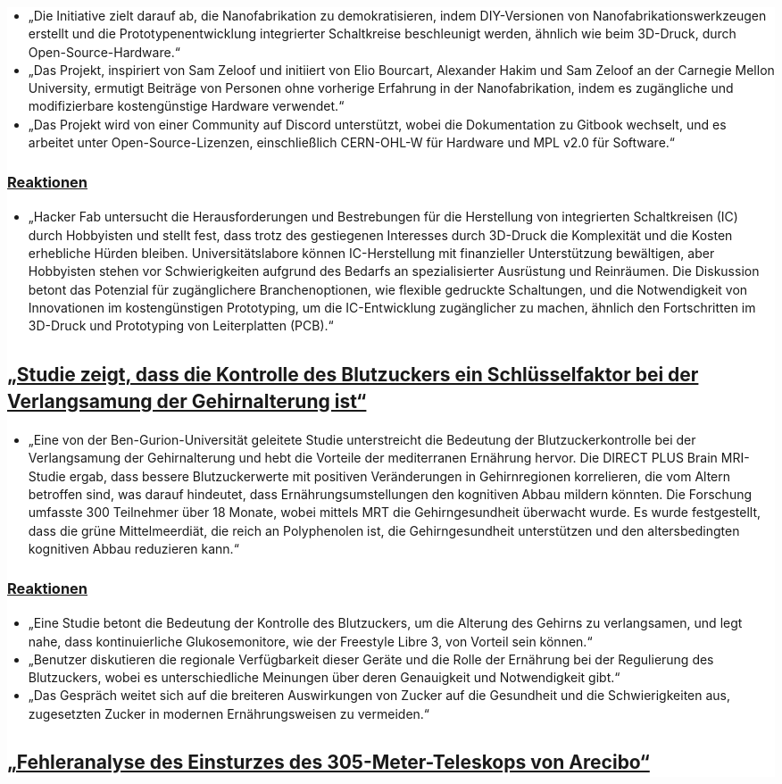 - „Die Initiative zielt darauf ab, die Nanofabrikation zu demokratisieren, indem DIY-Versionen von Nanofabrikationswerkzeugen erstellt und die Prototypenentwicklung integrierter Schaltkreise beschleunigt werden, ähnlich wie beim 3D-Druck, durch Open-Source-Hardware.“
- „Das Projekt, inspiriert von Sam Zeloof und initiiert von Elio Bourcart, Alexander Hakim und Sam Zeloof an der Carnegie Mellon University, ermutigt Beiträge von Personen ohne vorherige Erfahrung in der Nanofabrikation, indem es zugängliche und modifizierbare kostengünstige Hardware verwendet.“
- „Das Projekt wird von einer Community auf Discord unterstützt, wobei die Dokumentation zu Gitbook wechselt, und es arbeitet unter Open-Source-Lizenzen, einschließlich CERN-OHL-W für Hardware und MPL v2.0 für Software.“

### [Reaktionen](https://news.ycombinator.com/item?id=42051968)

- „Hacker Fab untersucht die Herausforderungen und Bestrebungen für die Herstellung von integrierten Schaltkreisen (IC) durch Hobbyisten und stellt fest, dass trotz des gestiegenen Interesses durch 3D-Druck die Komplexität und die Kosten erhebliche Hürden bleiben. Universitätslabore können IC-Herstellung mit finanzieller Unterstützung bewältigen, aber Hobbyisten stehen vor Schwierigkeiten aufgrund des Bedarfs an spezialisierter Ausrüstung und Reinräumen. Die Diskussion betont das Potenzial für zugänglichere Branchenoptionen, wie flexible gedruckte Schaltungen, und die Notwendigkeit von Innovationen im kostengünstigen Prototyping, um die IC-Entwicklung zugänglicher zu machen, ähnlich den Fortschritten im 3D-Druck und Prototyping von Leiterplatten (PCB).“

## [„Studie zeigt, dass die Kontrolle des Blutzuckers ein Schlüsselfaktor bei der Verlangsamung der Gehirnalterung ist“](https://www.bgu.ac.il/en/news-and-articles/blood-sugar-control-is-key-factor-in-slowing-brain-aging/)

- „Eine von der Ben-Gurion-Universität geleitete Studie unterstreicht die Bedeutung der Blutzuckerkontrolle bei der Verlangsamung der Gehirnalterung und hebt die Vorteile der mediterranen Ernährung hervor. Die DIRECT PLUS Brain MRI-Studie ergab, dass bessere Blutzuckerwerte mit positiven Veränderungen in Gehirnregionen korrelieren, die vom Altern betroffen sind, was darauf hindeutet, dass Ernährungsumstellungen den kognitiven Abbau mildern könnten. Die Forschung umfasste 300 Teilnehmer über 18 Monate, wobei mittels MRT die Gehirngesundheit überwacht wurde. Es wurde festgestellt, dass die grüne Mittelmeerdiät, die reich an Polyphenolen ist, die Gehirngesundheit unterstützen und den altersbedingten kognitiven Abbau reduzieren kann.“

### [Reaktionen](https://news.ycombinator.com/item?id=42049418)

- „Eine Studie betont die Bedeutung der Kontrolle des Blutzuckers, um die Alterung des Gehirns zu verlangsamen, und legt nahe, dass kontinuierliche Glukosemonitore, wie der Freestyle Libre 3, von Vorteil sein können.“
- „Benutzer diskutieren die regionale Verfügbarkeit dieser Geräte und die Rolle der Ernährung bei der Regulierung des Blutzuckers, wobei es unterschiedliche Meinungen über deren Genauigkeit und Notwendigkeit gibt.“
- „Das Gespräch weitet sich auf die breiteren Auswirkungen von Zucker auf die Gesundheit und die Schwierigkeiten aus, zugesetzten Zucker in modernen Ernährungsweisen zu vermeiden.“

## [„Fehleranalyse des Einsturzes des 305-Meter-Teleskops von Arecibo“](https://nap.nationalacademies.org/read/26982/chapter/1)
